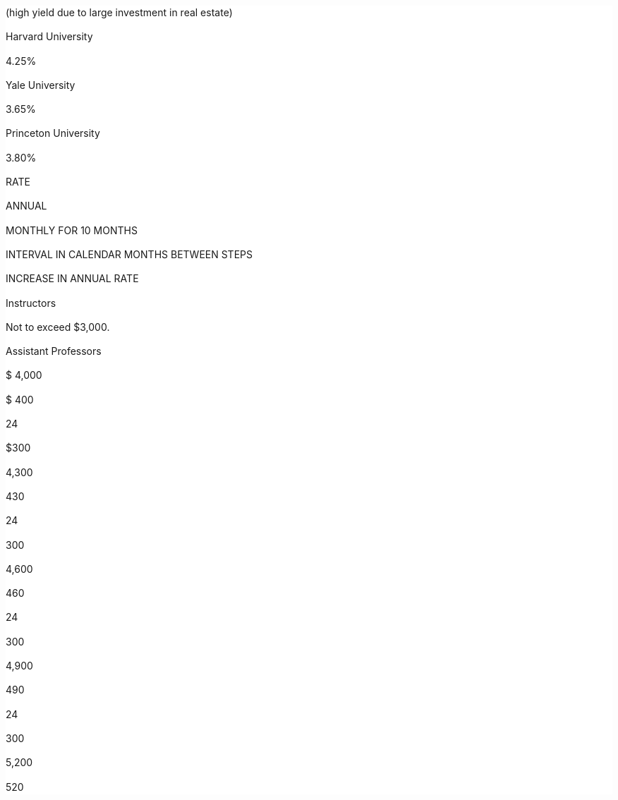 (high yield due to large investment in real estate)

Harvard University

4.25%

Yale University

3.65%

Princeton University

3.80%

RATE

ANNUAL

MONTHLY FOR 10 MONTHS

INTERVAL IN CALENDAR MONTHS BETWEEN STEPS

INCREASE IN ANNUAL RATE

Instructors

Not to exceed $3,000.

Assistant Professors

$ 4,000

$ 400

24

$300

4,300

430

24

300

4,600

460

24

300

4,900

490

24

300

5,200

520
